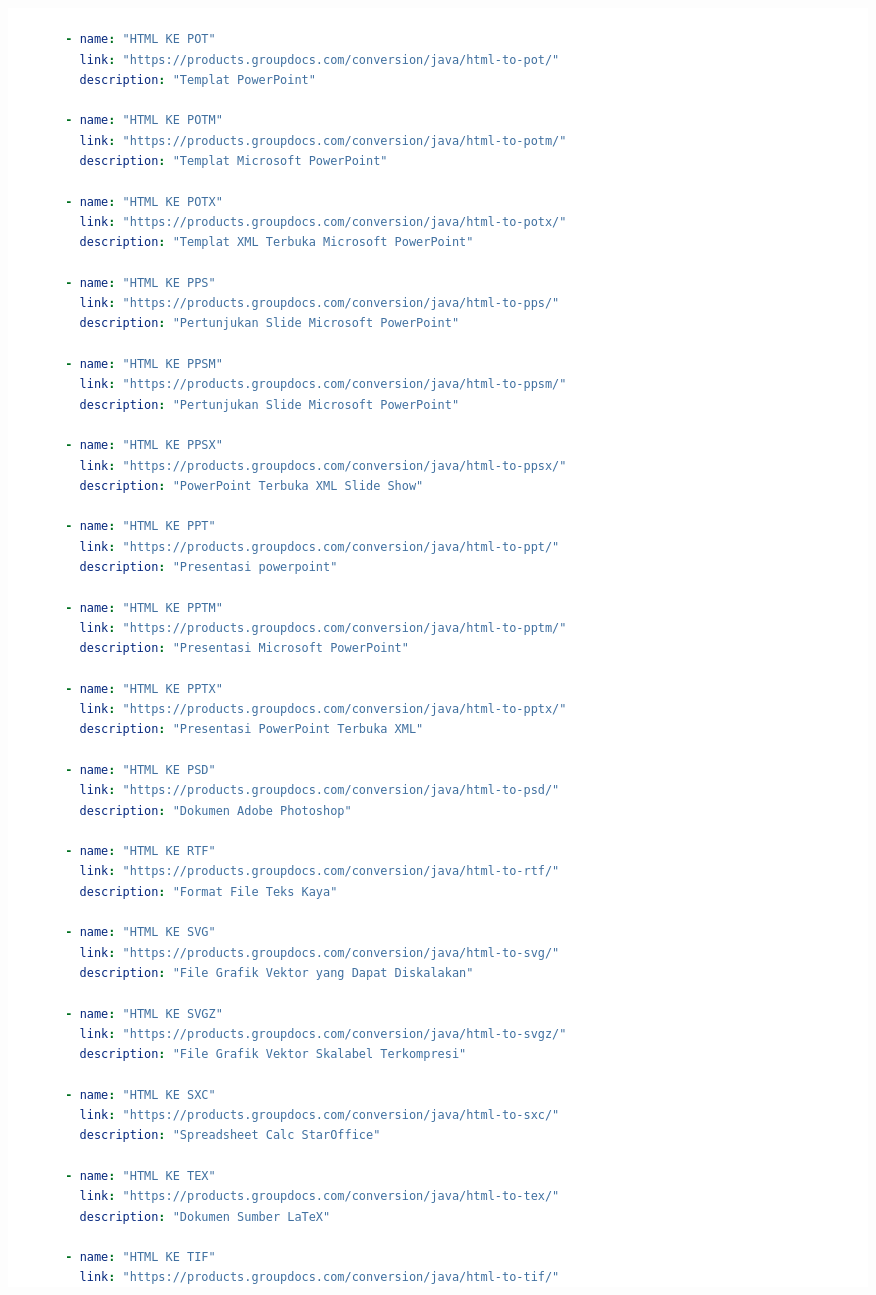 ```yaml

        - name: "HTML KE POT"
          link: "https://products.groupdocs.com/conversion/java/html-to-pot/"
          description: "Templat PowerPoint"

        - name: "HTML KE POTM"
          link: "https://products.groupdocs.com/conversion/java/html-to-potm/"
          description: "Templat Microsoft PowerPoint"

        - name: "HTML KE POTX"
          link: "https://products.groupdocs.com/conversion/java/html-to-potx/"
          description: "Templat XML Terbuka Microsoft PowerPoint"

        - name: "HTML KE PPS"
          link: "https://products.groupdocs.com/conversion/java/html-to-pps/"
          description: "Pertunjukan Slide Microsoft PowerPoint"

        - name: "HTML KE PPSM"
          link: "https://products.groupdocs.com/conversion/java/html-to-ppsm/"
          description: "Pertunjukan Slide Microsoft PowerPoint"

        - name: "HTML KE PPSX"
          link: "https://products.groupdocs.com/conversion/java/html-to-ppsx/"
          description: "PowerPoint Terbuka XML Slide Show"

        - name: "HTML KE PPT"
          link: "https://products.groupdocs.com/conversion/java/html-to-ppt/"
          description: "Presentasi powerpoint"

        - name: "HTML KE PPTM"
          link: "https://products.groupdocs.com/conversion/java/html-to-pptm/"
          description: "Presentasi Microsoft PowerPoint"

        - name: "HTML KE PPTX"
          link: "https://products.groupdocs.com/conversion/java/html-to-pptx/"
          description: "Presentasi PowerPoint Terbuka XML"

        - name: "HTML KE PSD"
          link: "https://products.groupdocs.com/conversion/java/html-to-psd/"
          description: "Dokumen Adobe Photoshop"

        - name: "HTML KE RTF"
          link: "https://products.groupdocs.com/conversion/java/html-to-rtf/"
          description: "Format File Teks Kaya"

        - name: "HTML KE SVG"
          link: "https://products.groupdocs.com/conversion/java/html-to-svg/"
          description: "File Grafik Vektor yang Dapat Diskalakan"

        - name: "HTML KE SVGZ"
          link: "https://products.groupdocs.com/conversion/java/html-to-svgz/"
          description: "File Grafik Vektor Skalabel Terkompresi"

        - name: "HTML KE SXC"
          link: "https://products.groupdocs.com/conversion/java/html-to-sxc/"
          description: "Spreadsheet Calc StarOffice"

        - name: "HTML KE TEX"
          link: "https://products.groupdocs.com/conversion/java/html-to-tex/"
          description: "Dokumen Sumber LaTeX"

        - name: "HTML KE TIF"
          link: "https://products.groupdocs.com/conversion/java/html-to-tif/"
```